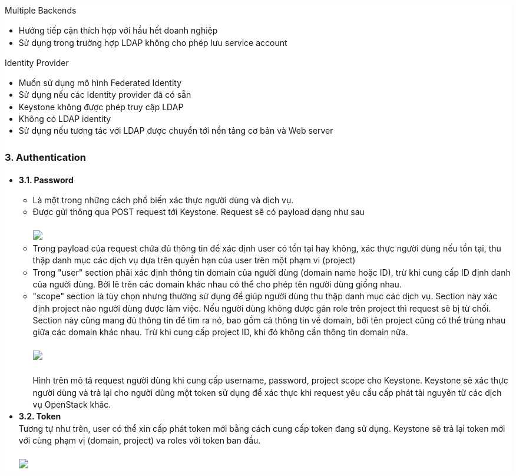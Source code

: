 <tr>
<td>Multiple Backends</td>
<td>
<ul>
<li>Hướng tiếp cận thích hợp với hầu hết doanh nghiệp</li>
<li>Sử dụng trong trường hợp LDAP không cho phép lưu service account</li>
</ul>
</td>
</tr>

<tr>
<td>Identity Provider</td>
<td>
<ul>
<li>Muốn sử dụng mô hình Federated Identity</li>
<li>Sử dụng nếu các Identity provider đã có sẵn</li>
<li>Keystone không được phép truy cập LDAP</li>
<li>Không có LDAP identity </li>
<li>Sử dụng nếu tương tác với LDAP được chuyển tới nền tảng cơ bản và Web server</li>
</ul>
</td>
</tr>
</table>
</li>
</ul>

<h3><a name="auth">3. Authentication</a></h3>
<ul>
<li><b><a name="passwd">3.1. Password</a></b>
<div>
<ul>
<li>Là một trong những cách phổ biến xác thực người dùng và dịch vụ.</li>
<li>Được gửi thông qua POST request tới Keystone. Request sẽ có payload dạng như sau
<br><br>
<img src="http://i.imgur.com/yabcww8.png"/>
</li>
<li>Trong payload của request chứa đủ thông tin để xác định user có tồn tại hay không, xác thực người dùng nếu tồn tại, thu thập danh mục các dịch vụ dựa trên quyền hạn của user trên một phạm vi (project)</li>
<li>Trong "user" section phải xác định thông tin domain của người dùng (domain name hoặc ID), trừ khi cung cấp ID định danh của người dùng. Bởi lẽ trên các domain khác nhau có thể cho phép tên người dùng giống nhau.</li>
<li>"scope" section là tùy chọn nhưng thường sử dụng để giúp người dùng thu thập danh mục các dịch vụ. Section này xác định project nào người dùng được làm việc. Nếu người dùng không được gán role trên project thì request sẽ bị từ chối. Section này cũng mang đủ thông tin để tìm ra nó, bao gồm cả thông tin về domain, bởi tên project cũng có thể trùng nhau giữa các domain khác nhau. Trừ khi cung cấp project ID, khi đó không cần thông tin domain nữa.
<br><br>
<img src="http://i.imgur.com/W3M1cOH.png"/>
<br><br>
Hình trên mô tả request người dùng khi cung cấp username, password, project scope cho Keystone. Keystone sẽ xác thực người dùng và trả lại cho người dùng một token sử dụng để xác thực khi request yêu cầu cấp phát tài nguyên từ các dịch vụ OpenStack khác.
</li>
</ul>
</div>
</li>
<li><b><a name="token">3.2. Token</a></b>
<div>
Tương tự như trên, user có thể xin cấp phát token mới bằng cách cung cấp token đang sử dụng. Keystone sẽ trả lại token mới với cùng phạm vị (domain, project) va roles với token ban đầu.
<br><br>
<img src="http://i.imgur.com/KMd2TU1.png"/>